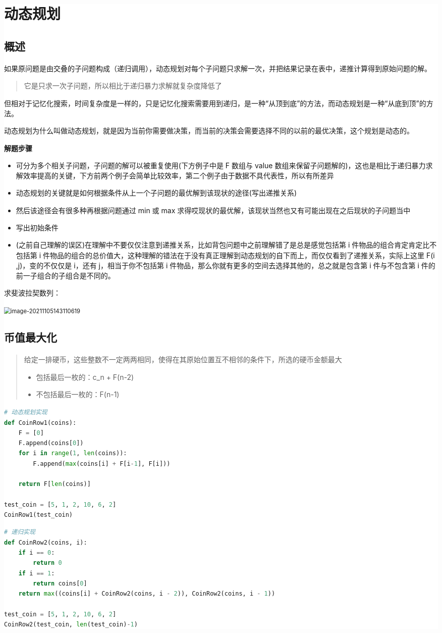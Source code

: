 # 动态规划

## 概述

如果原问题是由交叠的子问题构成（递归调用），动态规划对每个子问题只求解一次，并把结果记录在表中，递推计算得到原始问题的解。

> 它是只求一次子问题，所以相比于递归暴力求解就复杂度降低了

但相对于记忆化搜索，时间复杂度是一样的，只是记忆化搜索需要用到递归，是一种“从顶到底”的方法，而动态规划是一种“从底到顶”的方法。

动态规划为什么叫做动态规划，就是因为当前你需要做决策，而当前的决策会需要选择不同的以前的最优决策，这个规划是动态的。

**解题步骤**

+ 可分为多个相关子问题，子问题的解可以被重复使用(下方例子中是 F 数组与 value 数组来保留子问题解的)，这也是相比于递归暴力求解效率提高的关键，下方前两个例子会简单比较效率，第二个例子由于数据不具代表性，所以有所差异

+ 动态规划的关键就是如何根据条件从上一个子问题的最优解到该现状的途径(写出递推关系)

+ 然后该途径会有很多种再根据问题通过 min 或 max 求得哎现状的最优解，该现状当然也又有可能出现在之后现状的子问题当中

+ 写出初始条件

+ (之前自己理解的误区)在理解中不要仅仅注意到递推关系，比如背包问题中之前理解错了是总是感觉包括第 i 件物品的组合肯定肯定比不包括第 i 件物品的组合的总价值大，这种理解的错法在于没有真正理解到动态规划的自下而上，而仅仅看到了递推关系，实际上这里 F(i ,j)，变的不仅仅是 i，还有 j，相当于你不包括第 i 件物品，那么你就有更多的空间去选择其他的，总之就是包含第 i 件与不包含第 i 件的前一子组合的子组合是不同的。

求斐波拉契数列：

<img src="https://oss.justin3go.com/blogs/image-20211105143110619.png" alt="image-20211105143110619" style="zoom:80%;" />

## 币值最大化

> 给定一排硬币，这些整数不一定两两相同，使得在其原始位置互不相邻的条件下，所选的硬币金额最大
>
> + 包括最后一枚的：c_n + F(n-2)
>
> + 不包括最后一枚的：F(n-1)

```python
# 动态规划实现
def CoinRow1(coins):
	F = [0]
	F.append(coins[0])
	for i in range(1, len(coins)):
		F.append(max(coins[i] + F[i-1], F[i])) 

	return F[len(coins)]

test_coin = [5, 1, 2, 10, 6, 2]
CoinRow1(test_coin)
```

```python
# 递归实现
def CoinRow2(coins, i):
	if i == 0:
		return 0
	if i == 1:
		return coins[0]
	return max((coins[i] + CoinRow2(coins, i - 2)), CoinRow2(coins, i - 1))

test_coin = [5, 1, 2, 10, 6, 2]
CoinRow2(test_coin, len(test_coin)-1)
```
